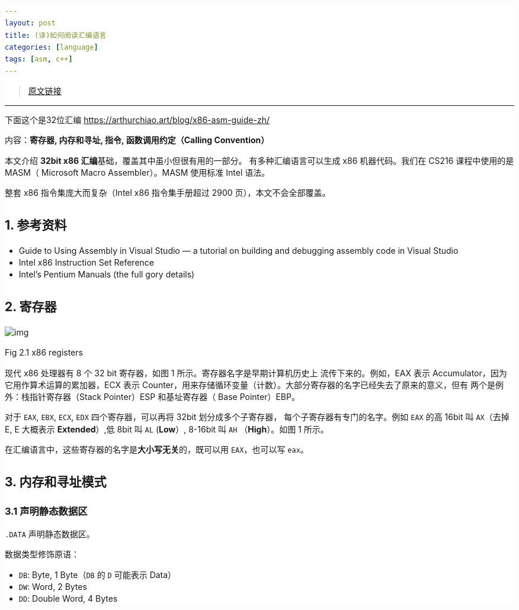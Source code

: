 ```yaml
---
layout: post
title: (译)如何阅读汇编语言
categories: [language]
tags: [asm, c++]
---
```


> [原文链接](https://wolchok.org/posts/how-to-read-assembly-language/) 





---

下面这个是32位汇编 https://arthurchiao.art/blog/x86-asm-guide-zh/

内容：**寄存器, 内存和寻址, 指令, 函数调用约定（Calling Convention）**

本文介绍 **32bit x86 汇编**基础，覆盖其中虽小但很有用的一部分。 有多种汇编语言可以生成 x86 机器代码。我们在 CS216 课程中使用的是 MASM（ Microsoft Macro Assembler）。MASM 使用标准 Intel 语法。

整套 x86 指令集庞大而复杂（Intel x86 指令集手册超过 2900 页），本文不会全部覆盖。

## 1. 参考资料

- Guide to Using Assembly in Visual Studio — a tutorial on building and debugging assembly code in Visual Studio
- Intel x86 Instruction Set Reference
- Intel’s Pentium Manuals (the full gory details)

## 2. 寄存器

![img](https://arthurchiao.art/assets/img/x86-asm-guide/x86-registers.png)

Fig 2.1 x86 registers

现代 x86 处理器有 8 个 32 bit 寄存器，如图 1 所示。寄存器名字是早期计算机历史上 流传下来的。例如，EAX 表示 Accumulator，因为它用作算术运算的累加器，ECX 表示 Counter，用来存储循环变量（计数）。大部分寄存器的名字已经失去了原来的意义，但有 两个是例外：栈指针寄存器（Stack Pointer）ESP 和基址寄存器（ Base Pointer）EBP。

对于 `EAX`, `EBX`, `ECX`, `EDX` 四个寄存器，可以再将 32bit 划分成多个子寄存器， 每个子寄存器有专门的名字。例如 `EAX` 的高 16bit 叫 `AX`（去掉 E, E 大概表示 **Extended**）,低 8bit 叫 `AL` (**Low**）, 8-16bit 叫 `AH` （**High**）。如图 1 所示。

在汇编语言中，这些寄存器的名字是**大小写无关**的，既可以用 `EAX`，也可以写 `eax`。

## 3. 内存和寻址模式

### 3.1 声明静态数据区

`.DATA` 声明静态数据区。

数据类型修饰原语：

- `DB`: Byte,        1 Byte（`DB` 的 `D` 可能表示 Data）
- `DW`: Word,        2 Bytes
- `DD`: Double Word, 4 Bytes
